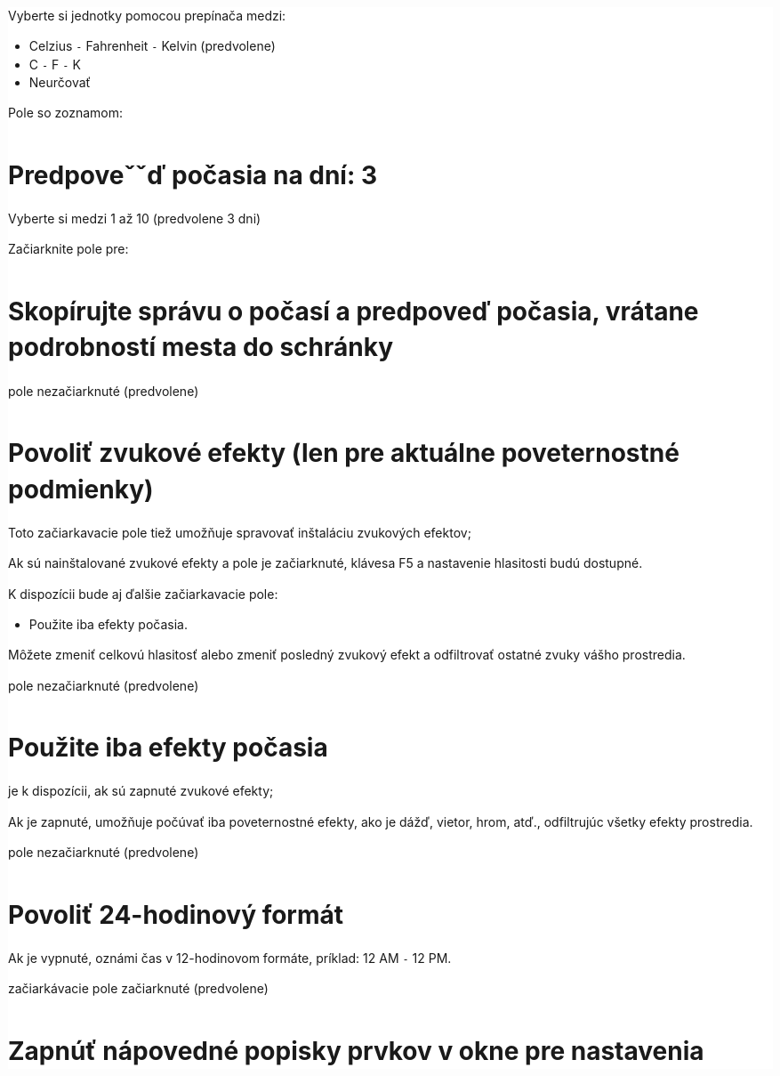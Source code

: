 Vyberte si jednotky pomocou prepínača medzi:

* Celzius `-` Fahrenheit `-` Kelvin (predvolene)
* C `-` F `-` K
* Neurčovať

Pole so zoznamom:

# Predpoveˇˇď počasia na dní: 3 #

Vyberte si medzi 1 až 10 (predvolene 3 dni)

Začiarknite pole pre:

# Skopírujte správu o počasí a predpoveď počasia, vrátane podrobností mesta do schránky #

pole nezačiarknuté (predvolene)

# Povoliť zvukové efekty (len pre aktuálne poveternostné podmienky) #

Toto začiarkavacie pole tiež umožňuje spravovať inštaláciu zvukových
efektov;

Ak sú nainštalované zvukové efekty a pole je začiarknuté, klávesa F5 a
nastavenie hlasitosti budú dostupné.

K dispozícii bude aj ďalšie začiarkavacie pole:

* Použite iba efekty počasia.

Môžete zmeniť celkovú hlasitosť alebo zmeniť posledný zvukový efekt a
odfiltrovať ostatné zvuky vášho prostredia.

pole nezačiarknuté (predvolene)

# Použite iba efekty počasia #

je k dispozícii, ak sú zapnuté zvukové efekty;

Ak je zapnuté, umožňuje počúvať iba poveternostné efekty, ako je dážď,
vietor, hrom, atď., odfiltrujúc všetky efekty prostredia.

pole nezačiarknuté (predvolene)

# Povoliť 24-hodinový formát #

Ak je vypnuté, oznámi čas v 12-hodinovom formáte, príklad: 12 AM `-` 12 PM.

začiarkávacie pole začiarknuté (predvolene)

# Zapnúť nápovedné popisky prvkov v okne pre nastavenia #
